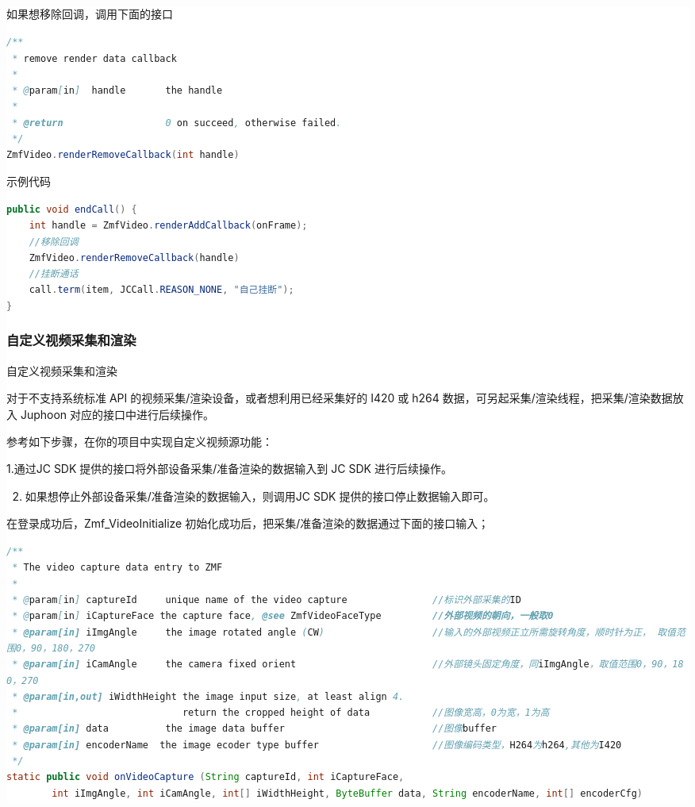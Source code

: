 如果想移除回调，调用下面的接口

```java
/**
 * remove render data callback
 *
 * @param[in]  handle       the handle
 *
 * @return                  0 on succeed, otherwise failed.
 */
ZmfVideo.renderRemoveCallback(int handle)
```

示例代码

```java
public void endCall() {
    int handle = ZmfVideo.renderAddCallback(onFrame);
    //移除回调
    ZmfVideo.renderRemoveCallback(handle)
    //挂断通话
    call.term(item, JCCall.REASON_NONE, "自己挂断");
}
```

### 自定义视频采集和渲染

自定义视频采集和渲染

对于不支持系统标准 API 的视频采集/渲染设备，或者想利用已经采集好的 I420 或 h264
数据，可另起采集/渲染线程，把采集/渲染数据放入
Juphoon 对应的接口中进行后续操作。

参考如下步骤，在你的项目中实现自定义视频源功能：

1.通过JC SDK 提供的接口将外部设备采集/准备渲染的数据输入到 JC SDK 进行后续操作。

2. 如果想停止外部设备采集/准备渲染的数据输入，则调用JC SDK 提供的接口停止数据输入即可。

在登录成功后，Zmf\_VideoInitialize 初始化成功后，把采集/准备渲染的数据通过下面的接口输入；

```java
/**
 * The video capture data entry to ZMF
 *
 * @param[in] captureId     unique name of the video capture               //标识外部采集的ID
 * @param[in] iCaptureFace the capture face, @see ZmfVideoFaceType         //外部视频的朝向，一般取0
 * @param[in] iImgAngle     the image rotated angle (CW)                   //输入的外部视频正立所需旋转角度，顺时针为正， 取值范围0，90，180，270
 * @param[in] iCamAngle     the camera fixed orient                        //外部镜头固定角度，同iImgAngle，取值范围0，90，180，270
 * @param[in,out] iWidthHeight the image input size, at least align 4.
 *                             return the cropped height of data           //图像宽高，0为宽，1为高
 * @param[in] data          the image data buffer                          //图像buffer
 * @param[in] encoderName  the image ecoder type buffer                    //图像编码类型，H264为h264,其他为I420
 */
static public void onVideoCapture (String captureId, int iCaptureFace,
        int iImgAngle, int iCamAngle, int[] iWidthHeight, ByteBuffer data, String encoderName, int[] encoderCfg)
```
